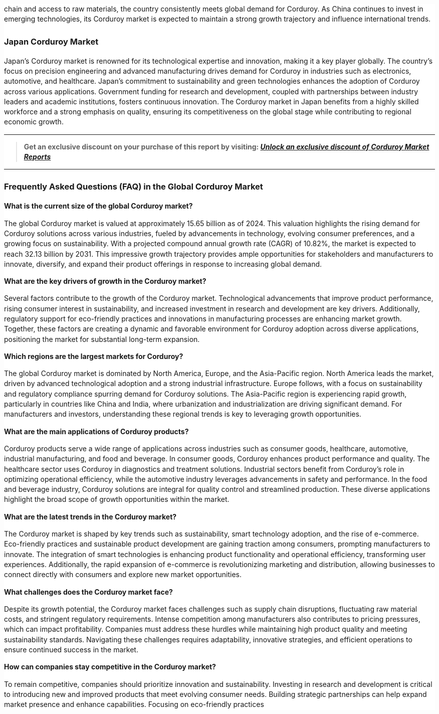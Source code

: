 chain and access to raw materials, the country consistently meets global demand for Corduroy. As China continues to invest in emerging technologies, its Corduroy market is expected to maintain a strong growth trajectory and influence international trends.</p><h3>Japan Corduroy Market</h3><p>Japan&rsquo;s Corduroy market is renowned for its technological expertise and innovation, making it a key player globally. The country&rsquo;s focus on precision engineering and advanced manufacturing drives demand for Corduroy in industries such as electronics, automotive, and healthcare. Japan&rsquo;s commitment to sustainability and green technologies enhances the adoption of Corduroy across various applications. Government funding for research and development, coupled with partnerships between industry leaders and academic institutions, fosters continuous innovation. The Corduroy market in Japan benefits from a highly skilled workforce and a strong emphasis on quality, ensuring its competitiveness on the global stage while contributing to regional economic growth.</p><hr /><blockquote><p><strong>Get an exclusive discount on your purchase of this report by visiting: <em><a href="://marketresearchpulse.com/ask-for-discount/121690?utm_source=Github&amp;utm_medium=091">Unlock an exclusive discount of Corduroy Market Reports</a></em>&nbsp;</strong></p></blockquote><hr /><h3>Frequently Asked Questions (FAQ) in the Global Corduroy Market</h3><p><strong>What is the current size of the global Corduroy market?</strong></p><p>The global Corduroy market is valued at approximately 15.65 billion as of 2024. This valuation highlights the rising demand for Corduroy solutions across various industries, fueled by advancements in technology, evolving consumer preferences, and a growing focus on sustainability. With a projected compound annual growth rate (CAGR) of 10.82%, the market is expected to reach 32.13 billion by 2031. This impressive growth trajectory provides ample opportunities for stakeholders and manufacturers to innovate, diversify, and expand their product offerings in response to increasing global demand.</p><p><strong>What are the key drivers of growth in the Corduroy market?</strong></p><p>Several factors contribute to the growth of the Corduroy market. Technological advancements that improve product performance, rising consumer interest in sustainability, and increased investment in research and development are key drivers. Additionally, regulatory support for eco-friendly practices and innovations in manufacturing processes are enhancing market growth. Together, these factors are creating a dynamic and favorable environment for Corduroy adoption across diverse applications, positioning the market for substantial long-term expansion.</p><p><strong>Which regions are the largest markets for Corduroy?</strong></p><p>The global Corduroy market is dominated by North America, Europe, and the Asia-Pacific region. North America leads the market, driven by advanced technological adoption and a strong industrial infrastructure. Europe follows, with a focus on sustainability and regulatory compliance spurring demand for Corduroy solutions. The Asia-Pacific region is experiencing rapid growth, particularly in countries like China and India, where urbanization and industrialization are driving significant demand. For manufacturers and investors, understanding these regional trends is key to leveraging growth opportunities.</p><p><strong>What are the main applications of Corduroy products?</strong></p><p>Corduroy products serve a wide range of applications across industries such as consumer goods, healthcare, automotive, industrial manufacturing, and food and beverage. In consumer goods, Corduroy enhances product performance and quality. The healthcare sector uses Corduroy in diagnostics and treatment solutions. Industrial sectors benefit from Corduroy&rsquo;s role in optimizing operational efficiency, while the automotive industry leverages advancements in safety and performance. In the food and beverage industry, Corduroy solutions are integral for quality control and streamlined production. These diverse applications highlight the broad scope of growth opportunities within the market.</p><p><strong>What are the latest trends in the Corduroy market?</strong></p><p>The Corduroy market is shaped by key trends such as sustainability, smart technology adoption, and the rise of e-commerce. Eco-friendly practices and sustainable product development are gaining traction among consumers, prompting manufacturers to innovate. The integration of smart technologies is enhancing product functionality and operational efficiency, transforming user experiences. Additionally, the rapid expansion of e-commerce is revolutionizing marketing and distribution, allowing businesses to connect directly with consumers and explore new market opportunities.</p><p><strong>What challenges does the Corduroy market face?</strong></p><p>Despite its growth potential, the Corduroy market faces challenges such as supply chain disruptions, fluctuating raw material costs, and stringent regulatory requirements. Intense competition among manufacturers also contributes to pricing pressures, which can impact profitability. Companies must address these hurdles while maintaining high product quality and meeting sustainability standards. Navigating these challenges requires adaptability, innovative strategies, and efficient operations to ensure continued success in the market.</p><p><strong>How can companies stay competitive in the Corduroy market?</strong></p><p>To remain competitive, companies should prioritize innovation and sustainability. Investing in research and development is critical to introducing new and improved products that meet evolving consumer needs. Building strategic partnerships can help expand market presence and enhance capabilities. Focusing on eco-friendly practices